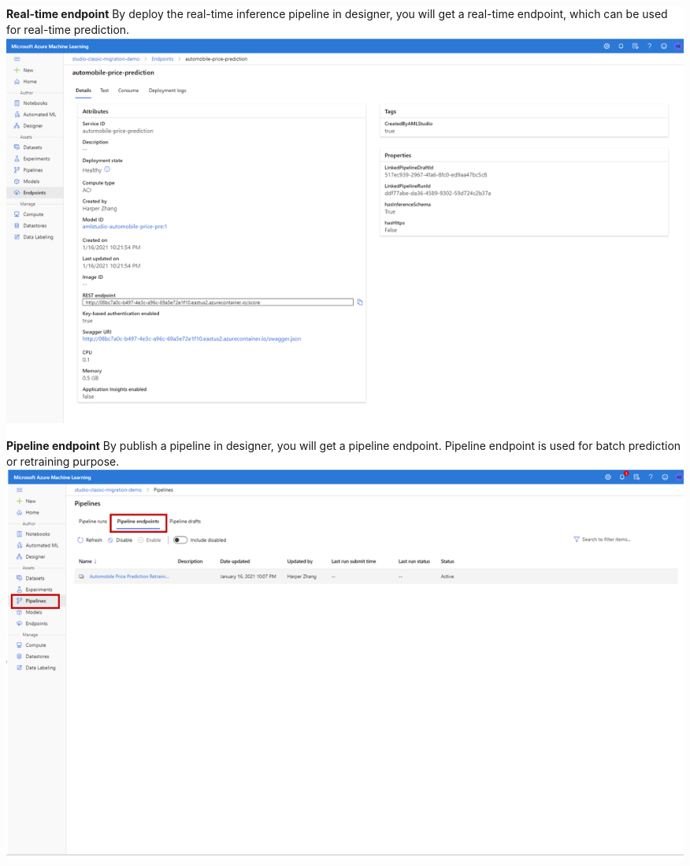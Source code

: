 
**Real-time endpoint** By deploy the real-time inference pipeline in designer, you will get a real-time endpoint, which can be used for real-time prediction.
![aml-automobile-realtime-endpoint](./media/migrate-to-AML/aml-automobile-realtime-endpoint.png)


**Pipeline endpoint** By publish a pipeline in designer, you will get a pipeline endpoint. Pipeline endpoint is used for batch prediction or retraining purpose.
![aml-automobile-pipeline-endpoint](./media/migrate-to-AML/aml-automobile-pipeline-endpoints.png)
